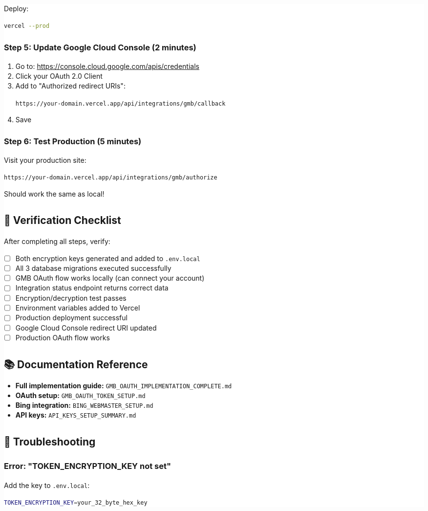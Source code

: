 Deploy:
```bash
vercel --prod
```

### Step 5: Update Google Cloud Console (2 minutes)

1. Go to: https://console.cloud.google.com/apis/credentials
2. Click your OAuth 2.0 Client
3. Add to "Authorized redirect URIs":
   ```
   https://your-domain.vercel.app/api/integrations/gmb/callback
   ```
4. Save

### Step 6: Test Production (5 minutes)

Visit your production site:
```
https://your-domain.vercel.app/api/integrations/gmb/authorize
```

Should work the same as local!

## 🎯 Verification Checklist

After completing all steps, verify:

- [ ] Both encryption keys generated and added to `.env.local`
- [ ] All 3 database migrations executed successfully
- [ ] GMB OAuth flow works locally (can connect your account)
- [ ] Integration status endpoint returns correct data
- [ ] Encryption/decryption test passes
- [ ] Environment variables added to Vercel
- [ ] Production deployment successful
- [ ] Google Cloud Console redirect URI updated
- [ ] Production OAuth flow works

## 📚 Documentation Reference

- **Full implementation guide:** `GMB_OAUTH_IMPLEMENTATION_COMPLETE.md`
- **OAuth setup:** `GMB_OAUTH_TOKEN_SETUP.md`
- **Bing integration:** `BING_WEBMASTER_SETUP.md`
- **API keys:** `API_KEYS_SETUP_SUMMARY.md`

## 🐛 Troubleshooting

### Error: "TOKEN_ENCRYPTION_KEY not set"

Add the key to `.env.local`:
```bash
TOKEN_ENCRYPTION_KEY=your_32_byte_hex_key
```
